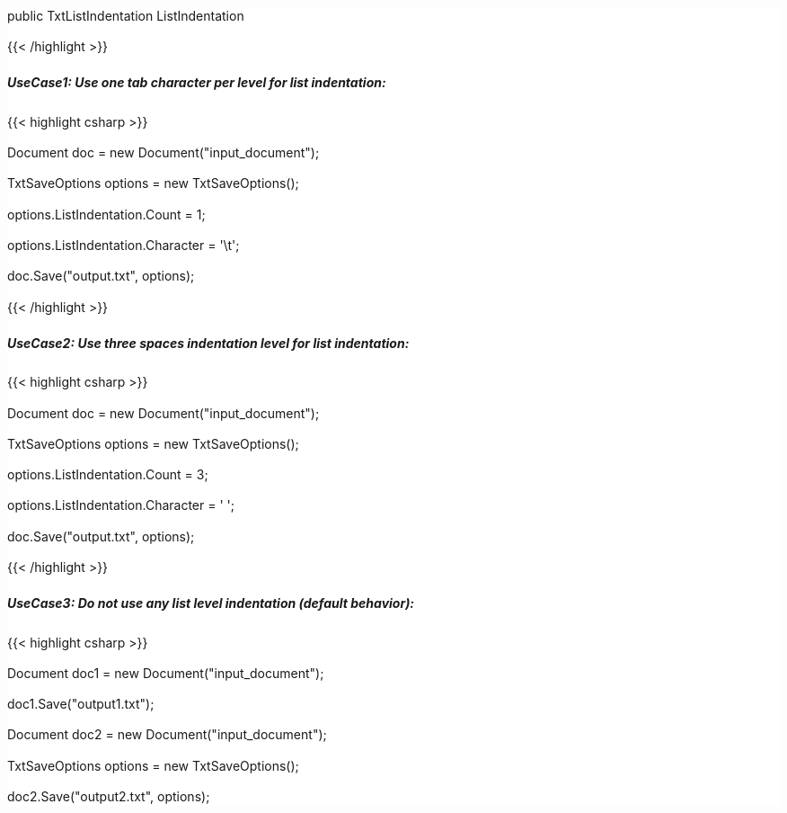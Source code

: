 public TxtListIndentation ListIndentation

{{< /highlight >}}


##### **UseCase1: Use one tab character per level for list indentation:**


{{< highlight csharp >}}

 Document doc = new Document("input_document");



TxtSaveOptions options = new TxtSaveOptions();

options.ListIndentation.Count = 1;

options.ListIndentation.Character = '\t';



doc.Save("output.txt", options);

{{< /highlight >}}


##### **UseCase2: Use three spaces indentation level for list indentation:**


{{< highlight csharp >}}

 Document doc = new Document("input_document");



TxtSaveOptions options = new TxtSaveOptions();

options.ListIndentation.Count = 3;

options.ListIndentation.Character = ' ';



doc.Save("output.txt", options);

{{< /highlight >}}


##### **UseCase3: Do not use any list level indentation (default behavior):**


{{< highlight csharp >}}

 Document doc1 = new Document("input_document");

doc1.Save("output1.txt");



Document doc2 = new Document("input_document");

TxtSaveOptions options = new TxtSaveOptions();

doc2.Save("output2.txt", options);
